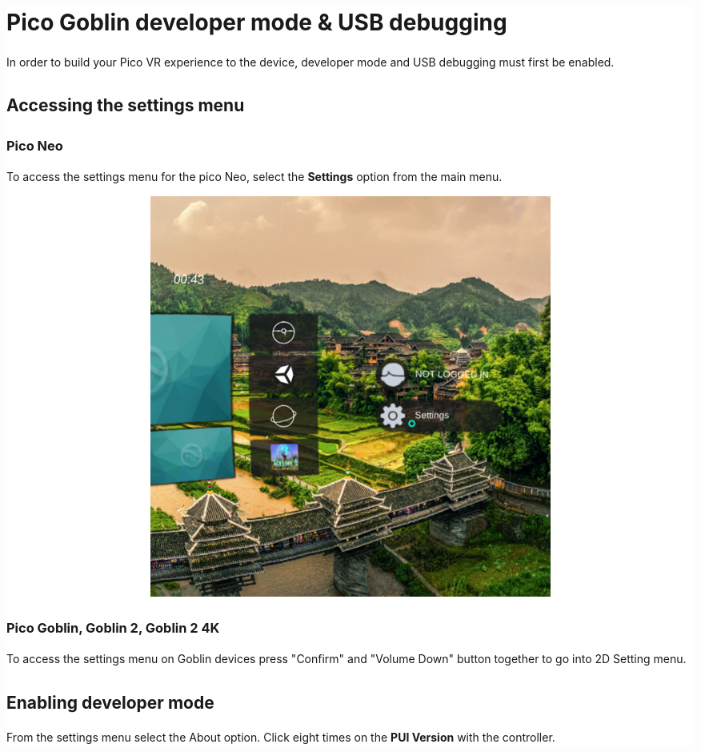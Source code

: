 # Pico Goblin developer mode & USB debugging

In order to build your Pico VR experience to the device, developer mode and USB debugging must first be enabled.

## Accessing the settings menu

### Pico Neo

To access the settings menu for the pico Neo, select the **Settings** option from the main menu.

<p align="center">
  <img alt="Select Settings" width="500px" src="assets/PicoSettings.png">
</p>

### Pico Goblin, Goblin 2, Goblin 2 4K

To access the settings menu on Goblin devices press "Confirm" and "Volume Down" button together to go into 2D Setting menu. 

## Enabling developer mode

From the settings menu select the About option. Click eight times on the **PUI Version** with the controller.
